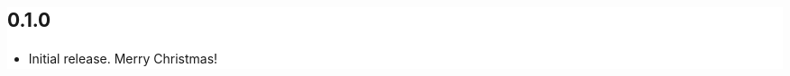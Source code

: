 ## 0.1.0

- Initial release. Merry Christmas!

[@tarcieri]: https://github.com/tarcieri
[@johnnyt]: https://github.com/johnnyt
[@upekshejay]: https://github.com/UpeksheJay
[@junaruga]: https://github.com/junaruga
[@unak]: https://github.com/unak
[@msp-greg]: https://github.com/MSP-Greg
[@larskanis]: https://github.com/larskanis
[@honeyryderchuck]: https://github.com/HoneyryderChuck
[@tompng]: https://github.com/tompng
[@ioquatix]: https://github.com/ioquatix
[@eregon]: https://github.com/eregon
[@olleolleolle]: https://github.com/olleolleolle
[@boazsegev]: https://github.com/boazsegev
[@headius]: https://github.com/headius
[@jasl]: https://github.com/jasl
[@jcmfernandes]: https://github.com/jcmfernandes
